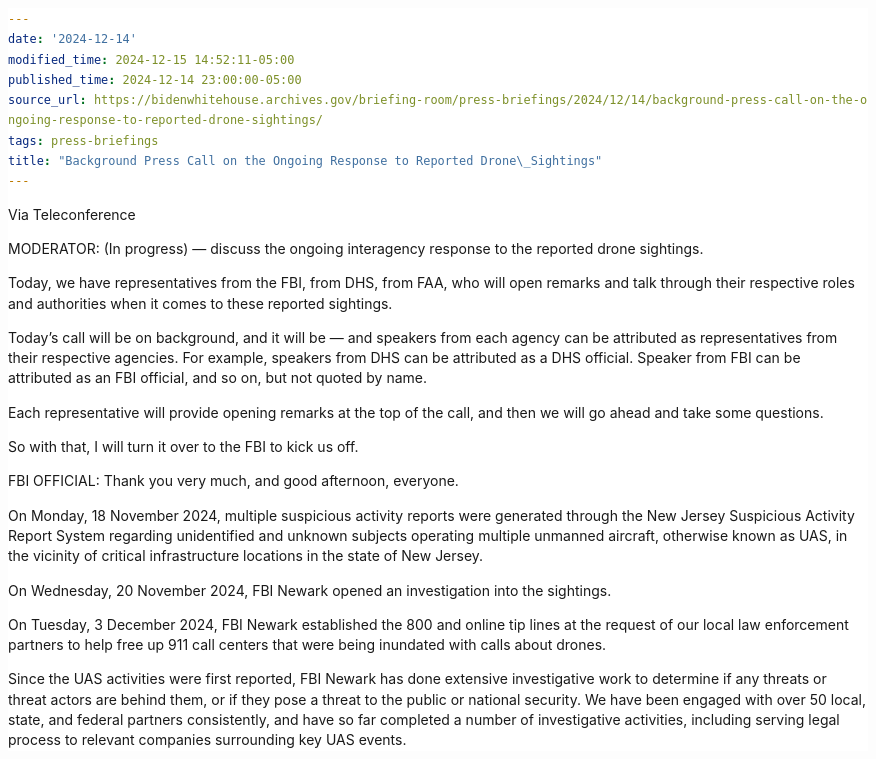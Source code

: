 ```yaml
---
date: '2024-12-14'
modified_time: 2024-12-15 14:52:11-05:00
published_time: 2024-12-14 23:00:00-05:00
source_url: https://bidenwhitehouse.archives.gov/briefing-room/press-briefings/2024/12/14/background-press-call-on-the-ongoing-response-to-reported-drone-sightings/
tags: press-briefings
title: "Background Press Call on the Ongoing Response to Reported Drone\_Sightings"
---
```

 
Via Teleconference

MODERATOR: (In progress) — discuss the ongoing interagency response to
the reported drone sightings.

Today, we have representatives from the FBI, from DHS, from FAA, who
will open remarks and talk through their respective roles and
authorities when it comes to these reported sightings.

Today’s call will be on background, and it will be — and speakers from
each agency can be attributed as representatives from their respective
agencies. For example, speakers from DHS can be attributed as a DHS
official. Speaker from FBI can be attributed as an FBI official, and so
on, but not quoted by name.

Each representative will provide opening remarks at the top of the call,
and then we will go ahead and take some questions.

So with that, I will turn it over to the FBI to kick us off.

FBI OFFICIAL: Thank you very much, and good afternoon, everyone.

On Monday, 18 November 2024, multiple suspicious activity reports were
generated through the New Jersey Suspicious Activity Report System
regarding unidentified and unknown subjects operating multiple unmanned
aircraft, otherwise known as UAS, in the vicinity of critical
infrastructure locations in the state of New Jersey.

On Wednesday, 20 November 2024, FBI Newark opened an investigation into
the sightings.

On Tuesday, 3 December 2024, FBI Newark established the 800 and online
tip lines at the request of our local law enforcement partners to help
free up 911 call centers that were being inundated with calls about
drones.

Since the UAS activities were first reported, FBI Newark has done
extensive investigative work to determine if any threats or threat
actors are behind them, or if they pose a threat to the public or
national security. We have been engaged with over 50 local, state, and
federal partners consistently, and have so far completed a number of
investigative activities, including serving legal process to relevant
companies surrounding key UAS events.
